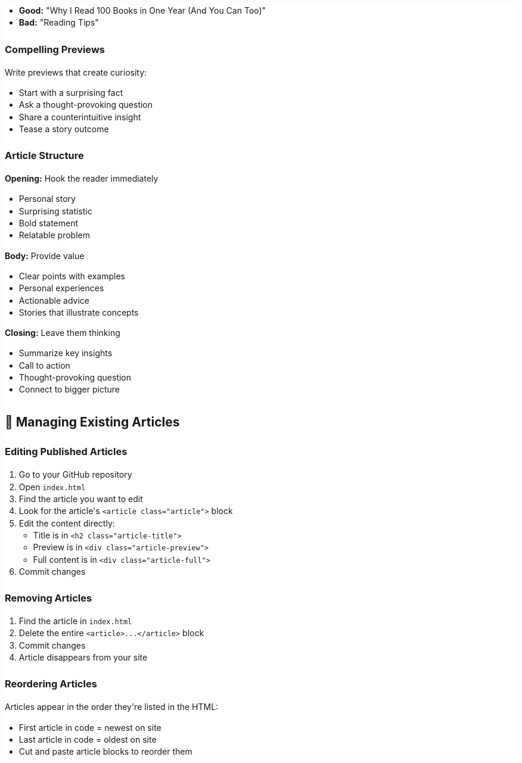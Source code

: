- **Good:** "Why I Read 100 Books in One Year (And You Can Too)"
- **Bad:** "Reading Tips"

### Compelling Previews
Write previews that create curiosity:
- Start with a surprising fact
- Ask a thought-provoking question
- Share a counterintuitive insight
- Tease a story outcome

### Article Structure
**Opening:** Hook the reader immediately
- Personal story
- Surprising statistic  
- Bold statement
- Relatable problem

**Body:** Provide value
- Clear points with examples
- Personal experiences
- Actionable advice
- Stories that illustrate concepts

**Closing:** Leave them thinking
- Summarize key insights
- Call to action
- Thought-provoking question
- Connect to bigger picture

## 🔧 Managing Existing Articles

### Editing Published Articles
1. Go to your GitHub repository
2. Open `index.html`
3. Find the article you want to edit
4. Look for the article's `<article class="article">` block
5. Edit the content directly:
   - Title is in `<h2 class="article-title">`
   - Preview is in `<div class="article-preview">`
   - Full content is in `<div class="article-full">`
6. Commit changes

### Removing Articles
1. Find the article in `index.html`
2. Delete the entire `<article>...</article>` block
3. Commit changes
4. Article disappears from your site

### Reordering Articles
Articles appear in the order they're listed in the HTML:
- First article in code = newest on site
- Last article in code = oldest on site
- Cut and paste article blocks to reorder them
